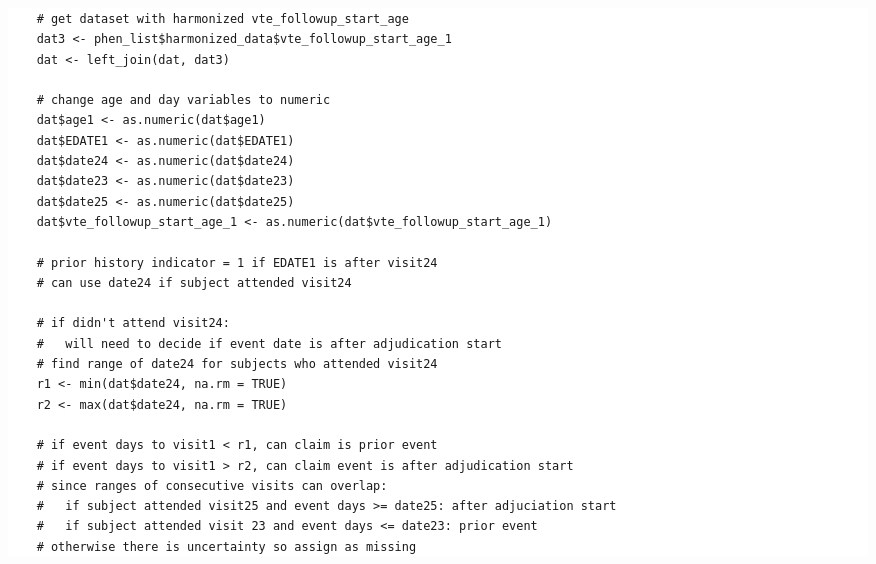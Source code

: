         # get dataset with harmonized vte_followup_start_age
        dat3 <- phen_list$harmonized_data$vte_followup_start_age_1
        dat <- left_join(dat, dat3)
      
        # change age and day variables to numeric
        dat$age1 <- as.numeric(dat$age1)
        dat$EDATE1 <- as.numeric(dat$EDATE1)
        dat$date24 <- as.numeric(dat$date24)
        dat$date23 <- as.numeric(dat$date23)
        dat$date25 <- as.numeric(dat$date25)
        dat$vte_followup_start_age_1 <- as.numeric(dat$vte_followup_start_age_1)
      
        # prior history indicator = 1 if EDATE1 is after visit24
        # can use date24 if subject attended visit24
      
        # if didn't attend visit24:
        #   will need to decide if event date is after adjudication start
        # find range of date24 for subjects who attended visit24
        r1 <- min(dat$date24, na.rm = TRUE)
        r2 <- max(dat$date24, na.rm = TRUE)
      
        # if event days to visit1 < r1, can claim is prior event
        # if event days to visit1 > r2, can claim event is after adjudication start
        # since ranges of consecutive visits can overlap:
        #   if subject attended visit25 and event days >= date25: after adjuciation start
        #   if subject attended visit 23 and event days <= date23: prior event
        # otherwise there is uncertainty so assign as missing
      